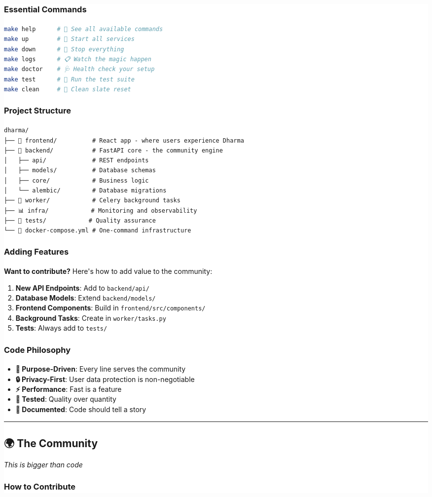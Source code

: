 ### Essential Commands

```bash
make help      # 📖 See all available commands
make up        # 🚀 Start all services  
make down      # 🛑 Stop everything
make logs      # 📋 Watch the magic happen
make doctor    # 🩺 Health check your setup
make test      # 🧪 Run the test suite
make clean     # 🧹 Clean slate reset
```

### Project Structure

```
dharma/
├── 🎨 frontend/          # React app - where users experience Dharma
├── 🔌 backend/           # FastAPI core - the community engine
│   ├── api/             # REST endpoints
│   ├── models/          # Database schemas  
│   ├── core/            # Business logic
│   └── alembic/         # Database migrations
├── 👷 worker/            # Celery background tasks
├── 📊 infra/            # Monitoring and observability
├── 🧪 tests/            # Quality assurance
└── 🐳 docker-compose.yml # One-command infrastructure
```

### Adding Features

**Want to contribute?** Here's how to add value to the community:

1. **New API Endpoints**: Add to `backend/api/`
2. **Database Models**: Extend `backend/models/`
3. **Frontend Components**: Build in `frontend/src/components/`
4. **Background Tasks**: Create in `worker/tasks.py`
5. **Tests**: Always add to `tests/`

### Code Philosophy

- **🎯 Purpose-Driven**: Every line serves the community
- **🔒 Privacy-First**: User data protection is non-negotiable  
- **⚡ Performance**: Fast is a feature
- **🧪 Tested**: Quality over quantity
- **📖 Documented**: Code should tell a story

---

## 🌍 The Community
*This is bigger than code*

### How to Contribute
